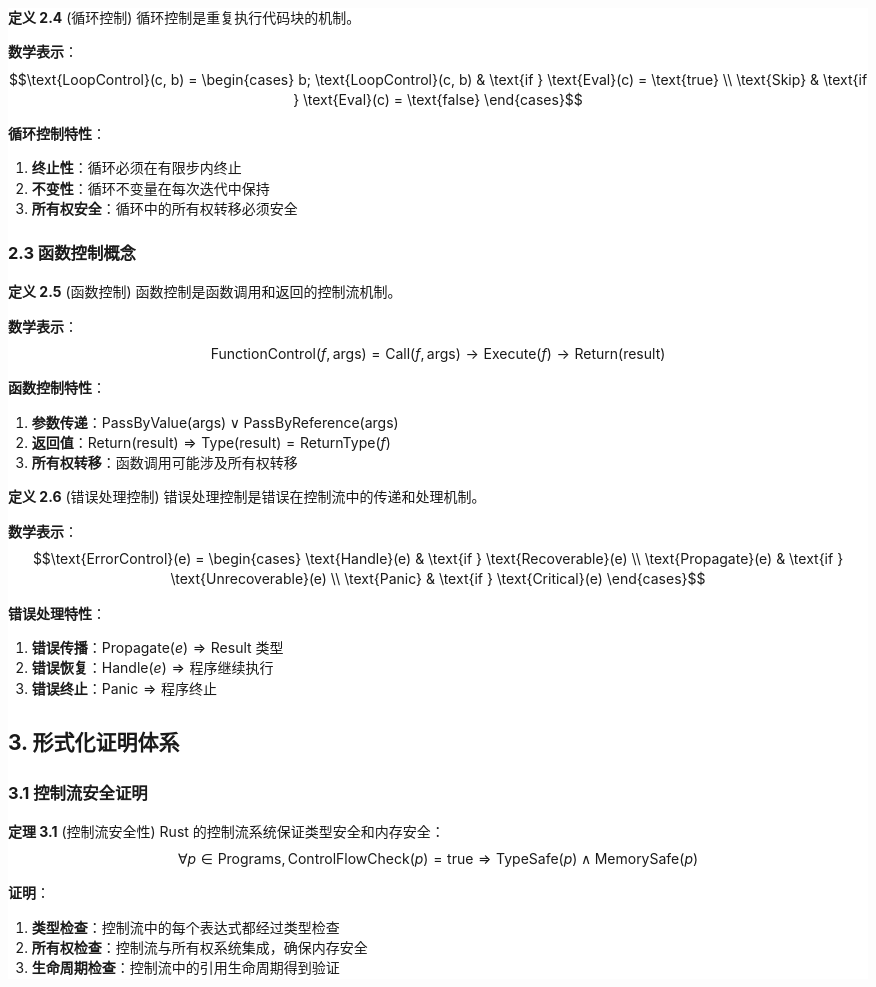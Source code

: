 **定义 2.4** (循环控制)
循环控制是重复执行代码块的机制。

**数学表示**：
$$\text{LoopControl}(c, b) = \begin{cases}
b; \text{LoopControl}(c, b) & \text{if } \text{Eval}(c) = \text{true} \\
\text{Skip} & \text{if } \text{Eval}(c) = \text{false}
\end{cases}$$

**循环控制特性**：
1. **终止性**：循环必须在有限步内终止
2. **不变性**：循环不变量在每次迭代中保持
3. **所有权安全**：循环中的所有权转移必须安全

### 2.3 函数控制概念

**定义 2.5** (函数控制)
函数控制是函数调用和返回的控制流机制。

**数学表示**：
$$\text{FunctionControl}(f, \text{args}) = \text{Call}(f, \text{args}) \rightarrow \text{Execute}(f) \rightarrow \text{Return}(\text{result})$$

**函数控制特性**：
1. **参数传递**：$\text{PassByValue}(\text{args}) \lor \text{PassByReference}(\text{args})$
2. **返回值**：$\text{Return}(\text{result}) \Rightarrow \text{Type}(\text{result}) = \text{ReturnType}(f)$
3. **所有权转移**：函数调用可能涉及所有权转移

**定义 2.6** (错误处理控制)
错误处理控制是错误在控制流中的传递和处理机制。

**数学表示**：
$$\text{ErrorControl}(e) = \begin{cases}
\text{Handle}(e) & \text{if } \text{Recoverable}(e) \\
\text{Propagate}(e) & \text{if } \text{Unrecoverable}(e) \\
\text{Panic} & \text{if } \text{Critical}(e)
\end{cases}$$

**错误处理特性**：
1. **错误传播**：$\text{Propagate}(e) \Rightarrow \text{Result} \text{ 类型}$
2. **错误恢复**：$\text{Handle}(e) \Rightarrow \text{程序继续执行}$
3. **错误终止**：$\text{Panic} \Rightarrow \text{程序终止}$

## 3. 形式化证明体系

### 3.1 控制流安全证明

**定理 3.1** (控制流安全性)
Rust 的控制流系统保证类型安全和内存安全：
$$\forall p \in \text{Programs}, \text{ControlFlowCheck}(p) = \text{true} \Rightarrow \text{TypeSafe}(p) \land \text{MemorySafe}(p)$$

**证明**：
1. **类型检查**：控制流中的每个表达式都经过类型检查
2. **所有权检查**：控制流与所有权系统集成，确保内存安全
3. **生命周期检查**：控制流中的引用生命周期得到验证
